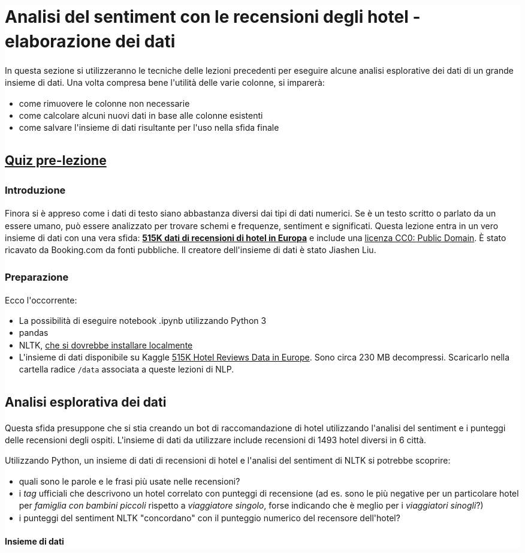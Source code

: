 # Analisi del sentiment con le recensioni degli hotel - elaborazione dei dati

In questa sezione si utilizzeranno le tecniche delle lezioni precedenti per eseguire alcune analisi esplorative dei dati di un grande insieme di dati. Una volta compresa bene l'utilità delle varie colonne, si imparerà:

- come rimuovere le colonne non necessarie
- come calcolare alcuni nuovi dati in base alle colonne esistenti
- come salvare l'insieme di dati risultante per l'uso nella sfida finale

## [Quiz pre-lezione](https://gray-sand-07a10f403.1.azurestaticapps.net/quiz/37/?loc=it)

### Introduzione

Finora si è appreso come i dati di testo siano abbastanza diversi dai tipi di dati numerici. Se è un testo scritto o parlato da un essere umano, può essere analizzato per trovare schemi e frequenze, sentiment e significati. Questa lezione entra in un vero insieme di dati con una vera sfida: **[515K dati di recensioni di hotel in Europa](https://www.kaggle.com/jiashenliu/515k-hotel-reviews-data-in-europe)** e include una [licenza CC0: Public Domain](https://creativecommons.org/publicdomain/zero/1.0/). È stato ricavato da Booking.com da fonti pubbliche. Il creatore dell'insieme di dati è stato Jiashen Liu.

### Preparazione

Ecco l'occorrente:

* La possibilità di eseguire notebook .ipynb utilizzando Python 3
* pandas
* NLTK, [che si dovrebbe installare localmente](https://www.nltk.org/install.html)
* L'insieme di dati disponibile su Kaggle [515K Hotel Reviews Data in Europe](https://www.kaggle.com/jiashenliu/515k-hotel-reviews-data-in-europe). Sono circa 230 MB decompressi. Scaricarlo nella cartella radice `/data` associata a queste lezioni di NLP.

## Analisi esplorativa dei dati

Questa sfida presuppone che si stia creando un bot di raccomandazione di hotel utilizzando l'analisi del sentiment e i punteggi delle recensioni degli ospiti. L'insieme di dati da utilizzare include recensioni di 1493 hotel diversi in 6 città.

Utilizzando Python, un insieme di dati di recensioni di hotel e l'analisi del sentiment di NLTK si potrebbe scoprire:

* quali sono le parole e le frasi più usate nelle recensioni?
* i *tag* ufficiali che descrivono un hotel correlato con punteggi di recensione (ad es. sono le più negative per un particolare hotel per *famiglia con bambini piccoli* rispetto a *viaggiatore singolo*, forse indicando che è meglio per i *viaggiatori sinogli*?)
* i punteggi del sentiment NLTK "concordano" con il punteggio numerico del recensore dell'hotel?

#### Insieme di dati
